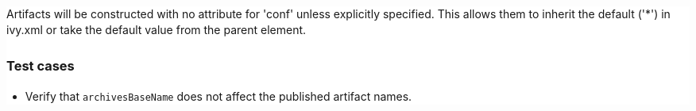 Artifacts will be constructed with no attribute for 'conf' unless explicitly specified.
This allows them to inherit the default ('*') in ivy.xml or take the default value from the parent <publications/> element.

### Test cases

* Verify that `archivesBaseName` does not affect the published artifact names.

